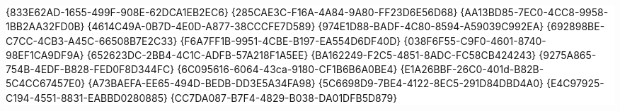 <tr class="odd">
<td style="border:1px solid black;">{833E62AD-1655-499F-908E-62DCA1EB2EC6}</td>
</tr>
<tr class="even">
<td style="border:1px solid black;">{285CAE3C-F16A-4A84-9A80-FF23D6E56D68}</td>
</tr>
<tr class="odd">
<td style="border:1px solid black;">{AA13BD85-7EC0-4CC8-9958-1BB2AA32FD0B}</td>
</tr>
<tr class="even">
<td style="border:1px solid black;">{4614C49A-0B7D-4E0D-A877-38CCCFE7D589}</td>
</tr>
<tr class="odd">
<td style="border:1px solid black;">{974E1D88-BADF-4C80-8594-A59039C992EA}</td>
</tr>
<tr class="even">
<td style="border:1px solid black;">{692898BE-C7CC-4CB3-A45C-66508B7E2C33}</td>
</tr>
<tr class="odd">
<td style="border:1px solid black;">{F6A7FF1B-9951-4CBE-B197-EA554D6DF40D}</td>
</tr>
<tr class="even">
<td style="border:1px solid black;">{038F6F55-C9F0-4601-8740-98EF1CA9DF9A}</td>
</tr>
<tr class="odd">
<td style="border:1px solid black;">{652623DC-2BB4-4C1C-ADFB-57A218F1A5EE}</td>
</tr>
<tr class="even">
<td style="border:1px solid black;">{BA162249-F2C5-4851-8ADC-FC58CB424243}</td>
</tr>
<tr class="odd">
<td style="border:1px solid black;">{9275A865-754B-4EDF-B828-FED0F8D344FC}</td>
</tr>
<tr class="even">
<td style="border:1px solid black;">{6C095616-6064-43ca-9180-CF1B6B6A0BE4}</td>
</tr>
<tr class="odd">
<td style="border:1px solid black;">{E1A26BBF-26C0-401d-B82B-5C4CC67457E0}</td>
</tr>
<tr class="even">
<td style="border:1px solid black;">{A73BAEFA-EE65-494D-BEDB-DD3E5A34FA98}</td>
</tr>
<tr class="odd">
<td style="border:1px solid black;">{5C6698D9-7BE4-4122-8EC5-291D84DBD4A0}</td>
</tr>
<tr class="even">
<td style="border:1px solid black;">{E4C97925-C194-4551-8831-EABBD0280885}</td>
</tr>
<tr class="odd">
<td style="border:1px solid black;">{CC7DA087-B7F4-4829-B038-DA01DFB5D879}</td>
</tr>
</tbody>
</table>
